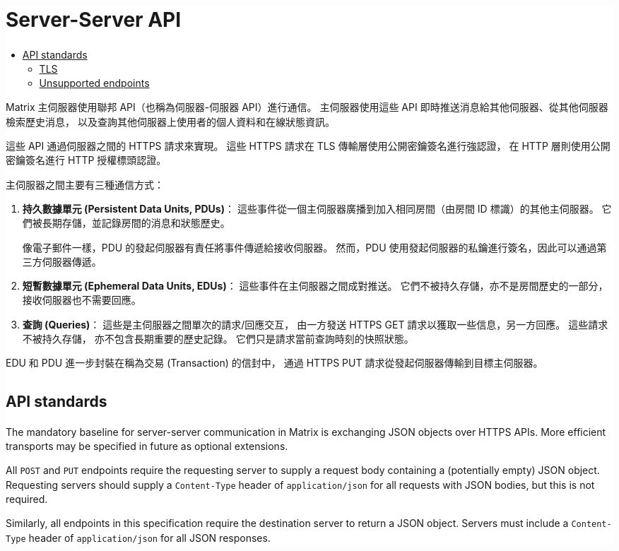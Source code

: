 # Server-Server API

- [API standards](./1-API-standards.md#1-api-標準)
  - [TLS](./1-API-standards.md#11-tls)
  - [Unsupported endpoints](./1-API-standards.md#12-不支援的端點)





Matrix 主伺服器使用聯邦 API（也稱為伺服器-伺服器 API）進行通信。
主伺服器使用這些 API 即時推送消息給其他伺服器、從其他伺服器檢索歷史消息，
以及查詢其他伺服器上使用者的個人資料和在線狀態資訊。

這些 API 通過伺服器之間的 HTTPS 請求來實現。
這些 HTTPS 請求在 TLS 傳輸層使用公開密鑰簽名進行強認證，
在 HTTP 層則使用公開密鑰簽名進行 HTTP 授權標頭認證。

主伺服器之間主要有三種通信方式：

1. **持久數據單元 (Persistent Data Units, PDUs)**：
   這些事件從一個主伺服器廣播到加入相同房間（由房間 ID 標識）的其他主伺服器。
   它們被長期存儲，並記錄房間的消息和狀態歷史。

   像電子郵件一樣，PDU 的發起伺服器有責任將事件傳遞給接收伺服器。
   然而，PDU 使用發起伺服器的私鑰進行簽名，因此可以通過第三方伺服器傳遞。

2. **短暫數據單元 (Ephemeral Data Units, EDUs)**：
   這些事件在主伺服器之間成對推送。
   它們不被持久存儲，亦不是房間歷史的一部分，
   接收伺服器也不需要回應。

3. **查詢 (Queries)**：
   這些是主伺服器之間單次的請求/回應交互，
   由一方發送 HTTPS GET 請求以獲取一些信息，另一方回應。
   這些請求不被持久存儲，
   亦不包含長期重要的歷史記錄。
   它們只是請求當前查詢時刻的快照狀態。

EDU 和 PDU 進一步封裝在稱為交易 (Transaction) 的信封中，
通過 HTTPS PUT 請求從發起伺服器傳輸到目標主伺服器。

## API standards


The mandatory baseline for server-server communication in Matrix is
 exchanging JSON objects over HTTPS APIs. More efficient transports may be
 specified in future as optional extensions.


All `POST` and `PUT` endpoints require the requesting server to supply a
 request body containing a (potentially empty) JSON object. Requesting servers
 should supply a `Content-Type` header of `application/json` for all requests
 with JSON bodies, but this is not required.


Similarly, all endpoints in this specification require the destination server
 to return a JSON object. Servers must include a `Content-Type` header of
 `application/json` for all JSON responses.
 